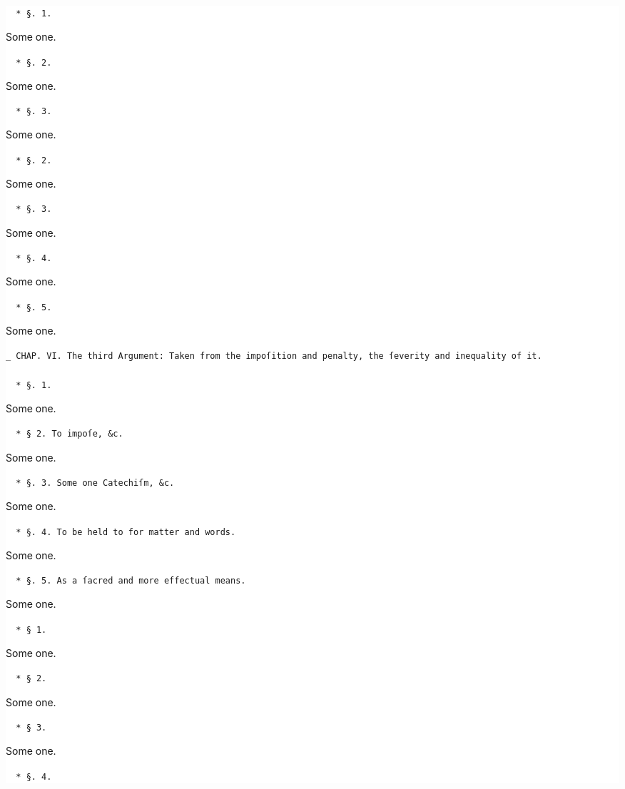       * §. 1.

Some one.

      * §. 2.

Some one.

      * §. 3.

Some one.

      * §. 2.

Some one.

      * §. 3.

Some one.

      * §. 4.

Some one.

      * §. 5.

Some one.

    _ CHAP. VI. The third Argument: Taken from the impoſition and penalty, the ſeverity and inequality of it.

      * §. 1.

Some one.

      * § 2. To impoſe, &c.

Some one.

      * §. 3. Some one Catechiſm, &c.

Some one.

      * §. 4. To be held to for matter and words.

Some one.

      * §. 5. As a ſacred and more effectual means.

Some one.

      * § 1.

Some one.

      * § 2.

Some one.

      * § 3.

Some one.

      * §. 4.
